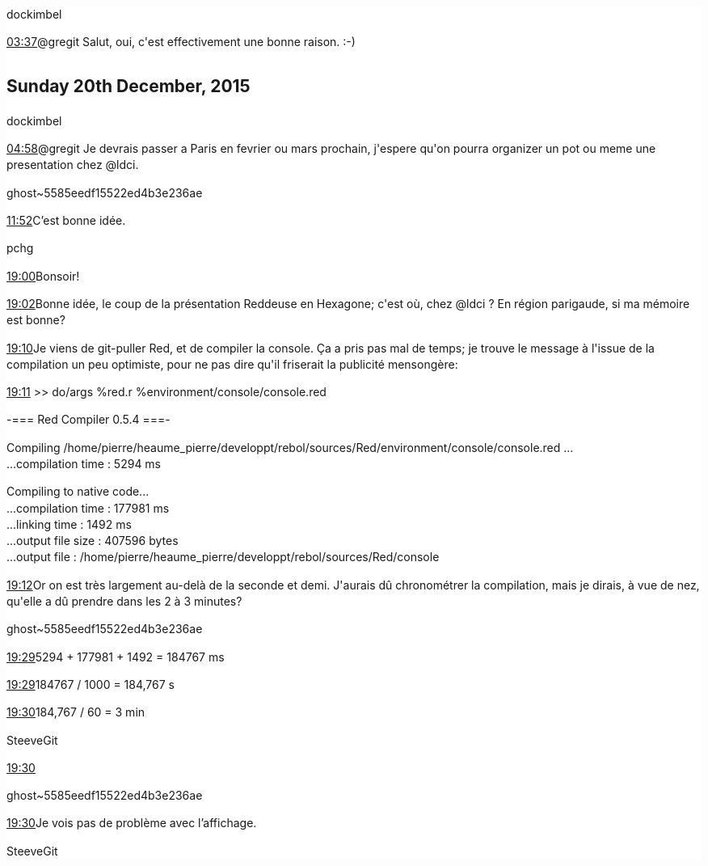 dockimbel

[03:37](#msg5674d0e4091b6f9e0439ca33)@gregit Salut, oui, c'est effectivement une bonne raison. :-)

## Sunday 20th December, 2015

dockimbel

[04:58](#msg56763589f99ceb846ae6ca4f)@gregit Je devrais passer a Paris en fevrier ou mars prochain, j'espere qu'on pourra organizer un pot ou meme une presentation chez @ldci.

ghost~5585eedf15522ed4b3e236ae

[11:52](#msg5676967df240f5a0041762a8)C’est bonne idée.

pchg

[19:00](#msg5676fab4f31bbe91555b69f5)Bonsoir!

[19:02](#msg5676fb4937169e856a75b74c)Bonne idée, le coup de la présentation Reddeuse en Hexagone; c'est où, chez @ldci ? En région parigaude, si ma mémoire est bonne?

[19:10](#msg5676fd1569a89a8f552f67cb)Je viens de git-puller Red, et de compiler la console. Ça a pris pas mal de temps; je trouve le message à l'issue de la compilation un peu optimiste, pour ne pas dire qu'il friserait la publicité mensongère:

[19:11](#msg5676fd4eb5777fb85ba4d812) &gt;&gt; do/args %red.r %environment/console/console.red

-=== Red Compiler 0.5.4 ===-

Compiling /home/pierre/heaume\_pierre/developpt/rebol/sources/Red/environment/console/console.red ...  
...compilation time : 5294 ms

Compiling to native code...  
...compilation time : 177981 ms  
...linking time : 1492 ms  
...output file size : 407596 bytes  
...output file : /home/pierre/heaume\_pierre/developpt/rebol/sources/Red/console

[19:12](#msg5676fd8ef240f5a004176b62)Or on est très largement au-delà de la seconde et demi. J'aurais dû chronométrer la compilation, mais je dirais, à vue de nez, qu'elle a dû prendre dans les 2 à 3 minutes?

ghost~5585eedf15522ed4b3e236ae

[19:29](#msg567701815155bfb75b177ad6)5294 + 177981 + 1492 = 184767 ms

[19:29](#msg567701a137169e856a75b7e8)184767 / 1000 = 184,767 s

[19:30](#msg567701b937169e856a75b7e9)184,767 / 60 = 3 min

SteeveGit

[19:30](#msg567701bbf99ceb846ae6d7c5)

ghost~5585eedf15522ed4b3e236ae

[19:30](#msg567701d55155bfb75b177adf)Je vois pas de problème avec l’affichage.

SteeveGit
